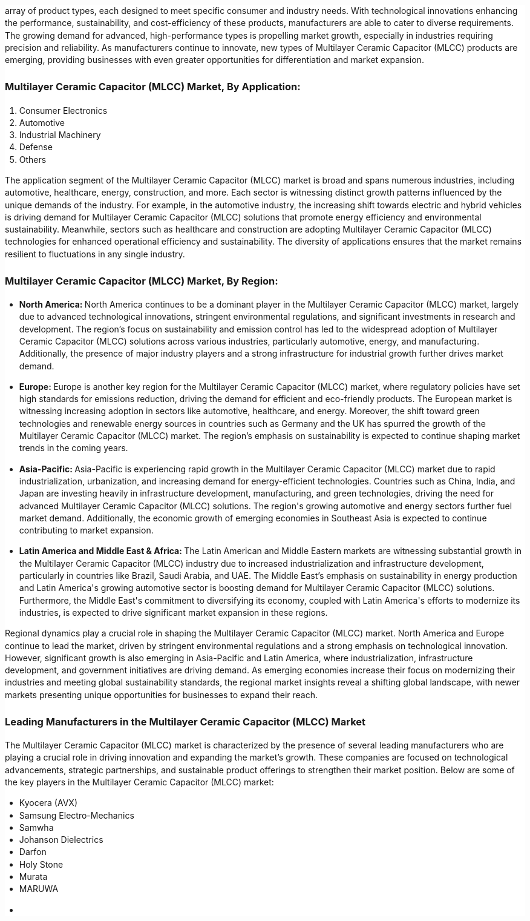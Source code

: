 array of product types, each designed to meet specific consumer and industry needs. With technological innovations enhancing the performance, sustainability, and cost-efficiency of these products, manufacturers are able to cater to diverse requirements. The growing demand for advanced, high-performance types is propelling market growth, especially in industries requiring precision and reliability. As manufacturers continue to innovate, new types of Multilayer Ceramic Capacitor (MLCC) products are emerging, providing businesses with even greater opportunities for differentiation and market expansion.</p><h3>Multilayer Ceramic Capacitor (MLCC) Market,&nbsp;By Application:</h3><ol><li>Consumer Electronics<li> Automotive<li> Industrial Machinery<li> Defense<li> Others</li></ol><p>The application segment of the Multilayer Ceramic Capacitor (MLCC) market is broad and spans numerous industries, including automotive, healthcare, energy, construction, and more. Each sector is witnessing distinct growth patterns influenced by the unique demands of the industry. For example, in the automotive industry, the increasing shift towards electric and hybrid vehicles is driving demand for Multilayer Ceramic Capacitor (MLCC) solutions that promote energy efficiency and environmental sustainability. Meanwhile, sectors such as healthcare and construction are adopting Multilayer Ceramic Capacitor (MLCC) technologies for enhanced operational efficiency and sustainability. The diversity of applications ensures that the market remains resilient to fluctuations in any single industry.</p><h3>Multilayer Ceramic Capacitor (MLCC) Market, By Region:</h3><ul><li><p><strong>North America:&nbsp;</strong>North America continues to be a dominant player in the Multilayer Ceramic Capacitor (MLCC) market, largely due to advanced technological innovations, stringent environmental regulations, and significant investments in research and development. The region&rsquo;s focus on sustainability and emission control has led to the widespread adoption of Multilayer Ceramic Capacitor (MLCC) solutions across various industries, particularly automotive, energy, and manufacturing. Additionally, the presence of major industry players and a strong infrastructure for industrial growth further drives market demand.</p></li><li><p><strong><strong>Europe:&nbsp;</strong></strong>Europe is another key region for the Multilayer Ceramic Capacitor (MLCC) market, where regulatory policies have set high standards for emissions reduction, driving the demand for efficient and eco-friendly products. The European market is witnessing increasing adoption in sectors like automotive, healthcare, and energy. Moreover, the shift toward green technologies and renewable energy sources in countries such as Germany and the UK has spurred the growth of the Multilayer Ceramic Capacitor (MLCC) market. The region&rsquo;s emphasis on sustainability is expected to continue shaping market trends in the coming years.</p></li><li><p><strong><strong>Asia-Pacific:&nbsp;</strong></strong>Asia-Pacific is experiencing rapid growth in the Multilayer Ceramic Capacitor (MLCC) market due to rapid industrialization, urbanization, and increasing demand for energy-efficient technologies. Countries such as China, India, and Japan are investing heavily in infrastructure development, manufacturing, and green technologies, driving the need for advanced Multilayer Ceramic Capacitor (MLCC) solutions. The region's growing automotive and energy sectors further fuel market demand. Additionally, the economic growth of emerging economies in Southeast Asia is expected to continue contributing to market expansion.</p></li><li><p><strong><strong>Latin America and Middle East &amp; Africa:&nbsp;</strong></strong>The Latin American and Middle Eastern markets are witnessing substantial growth in the Multilayer Ceramic Capacitor (MLCC) industry due to increased industrialization and infrastructure development, particularly in countries like Brazil, Saudi Arabia, and UAE. The Middle East&rsquo;s emphasis on sustainability in energy production and Latin America's growing automotive sector is boosting demand for Multilayer Ceramic Capacitor (MLCC) solutions. Furthermore, the Middle East's commitment to diversifying its economy, coupled with Latin America's efforts to modernize its industries, is expected to drive significant market expansion in these regions.</p></li></ul><p>Regional dynamics play a crucial role in shaping the Multilayer Ceramic Capacitor (MLCC) market. North America and Europe continue to lead the market, driven by stringent environmental regulations and a strong emphasis on technological innovation. However, significant growth is also emerging in Asia-Pacific and Latin America, where industrialization, infrastructure development, and government initiatives are driving demand. As emerging economies increase their focus on modernizing their industries and meeting global sustainability standards, the regional market insights reveal a shifting global landscape, with newer markets presenting unique opportunities for businesses to expand their reach.</p><h3><strong>Leading Manufacturers in the Multilayer Ceramic Capacitor (MLCC) Market</strong></h3><p>The Multilayer Ceramic Capacitor (MLCC) market is characterized by the presence of several leading manufacturers who are playing a crucial role in driving innovation and expanding the market&rsquo;s growth. These companies are focused on technological advancements, strategic partnerships, and sustainable product offerings to strengthen their market position. Below are some of the key players in the Multilayer Ceramic Capacitor (MLCC) market:</p></div><div class="article-main__content" data-test-id="publishing-text-block"><ul><li><span class="">Kyocera (AVX)<li> Samsung Electro-Mechanics<li> Samwha<li> Johanson Dielectrics<li> Darfon<li> Holy Stone<li> Murata<li> MARUWA<li>